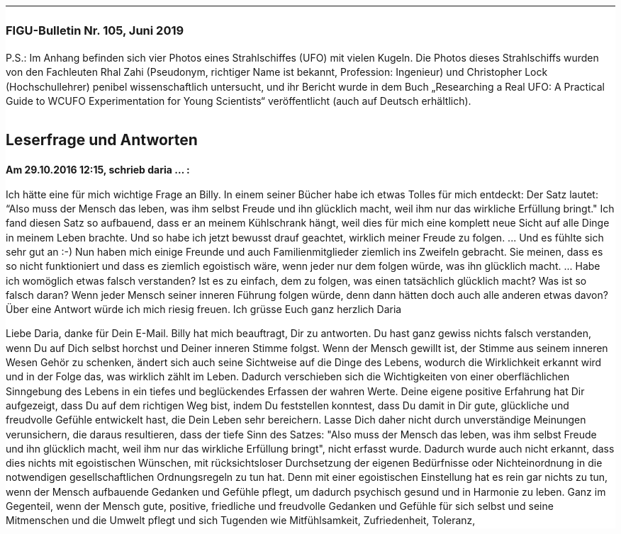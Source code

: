 
-----

### FIGU-Bulletin Nr. 105, Juni 2019

P.S.: Im Anhang befinden sich vier Photos eines Strahlschiffes (UFO) mit vielen Kugeln. Die Photos dieses
Strahlschiffs wurden von den Fachleuten Rhal Zahi (Pseudonym, richtiger Name ist bekannt, Profession:
Ingenieur) und Christopher Lock (Hochschullehrer) penibel wissenschaftlich untersucht, und ihr Bericht
wurde in dem Buch „Researching a Real UFO: A Practical Guide to WCUFO Experimentation for Young
Scientists“ veröffentlicht (auch auf Deutsch erhältlich).

## Leserfrage und Antworten

**Am 29.10.2016 12:15, schrieb daria … :**

Ich hätte eine für mich wichtige Frage an Billy.
In einem seiner Bücher habe ich etwas Tolles für mich entdeckt: Der Satz lautet: “Also muss der Mensch
das leben, was ihm selbst Freude und ihn glücklich macht, weil ihm nur das wirkliche Erfüllung bringt."
Ich fand diesen Satz so aufbauend, dass er an meinem Kühlschrank hängt, weil dies für mich eine komplett neue Sicht auf alle Dinge in meinem Leben brachte.
Und so habe ich jetzt bewusst drauf geachtet, wirklich meiner Freude zu folgen. ... Und es fühlte sich sehr
gut an :-)
Nun haben mich einige Freunde und auch Familienmitglieder ziemlich ins Zweifeln gebracht.
Sie meinen, dass es so nicht funktioniert und dass es ziemlich egoistisch wäre, wenn jeder nur dem folgen würde, was ihn glücklich macht.
... Habe ich womöglich etwas falsch verstanden? Ist es zu einfach, dem zu folgen, was einen tatsächlich
glücklich macht? Was ist so falsch daran? Wenn jeder Mensch seiner inneren Führung folgen würde, denn
dann hätten doch auch alle anderen etwas davon?
Über eine Antwort würde ich mich riesig freuen.
Ich grüsse Euch ganz herzlich
Daria

Liebe Daria,
danke für Dein E-Mail. Billy hat mich beauftragt, Dir zu antworten.
Du hast ganz gewiss nichts falsch verstanden, wenn Du auf Dich selbst horchst und Deiner inneren
Stimme folgst. Wenn der Mensch gewillt ist, der Stimme aus seinem inneren Wesen Gehör zu schenken,
ändert sich auch seine Sichtweise auf die Dinge des Lebens, wodurch die Wirklichkeit erkannt wird und in
der Folge das, was wirklich zählt im Leben. Dadurch verschieben sich die Wichtigkeiten von einer oberflächlichen Sinngebung des Lebens in ein tiefes und beglückendes Erfassen der wahren Werte. Deine
eigene positive Erfahrung hat Dir aufgezeigt, dass Du auf dem richtigen Weg bist, indem Du feststellen
konntest, dass Du damit in Dir gute, glückliche und freudvolle Gefühle entwickelt hast, die Dein Leben
sehr bereichern. Lasse Dich daher nicht durch unverständige Meinungen verunsichern, die daraus resultieren, dass der tiefe Sinn des Satzes: "Also muss der Mensch das leben, was ihm selbst Freude und ihn
glücklich macht, weil ihm nur das wirkliche Erfüllung bringt", nicht erfasst wurde. Dadurch wurde auch
nicht erkannt, dass dies nichts mit egoistischen Wünschen, mit rücksichtsloser Durchsetzung der eigenen
Bedürfnisse oder Nichteinordnung in die notwendigen gesellschaftlichen Ordnungsregeln zu tun hat.
Denn mit einer egoistischen Einstellung hat es rein gar nichts zu tun, wenn der Mensch aufbauende Gedanken und Gefühle pflegt, um dadurch psychisch gesund und in Harmonie zu leben. Ganz im Gegenteil,
wenn der Mensch gute, positive, friedliche und freudvolle Gedanken und Gefühle für sich selbst und seine
Mitmenschen und die Umwelt pflegt und sich Tugenden wie Mitfühlsamkeit, Zufriedenheit, Toleranz,